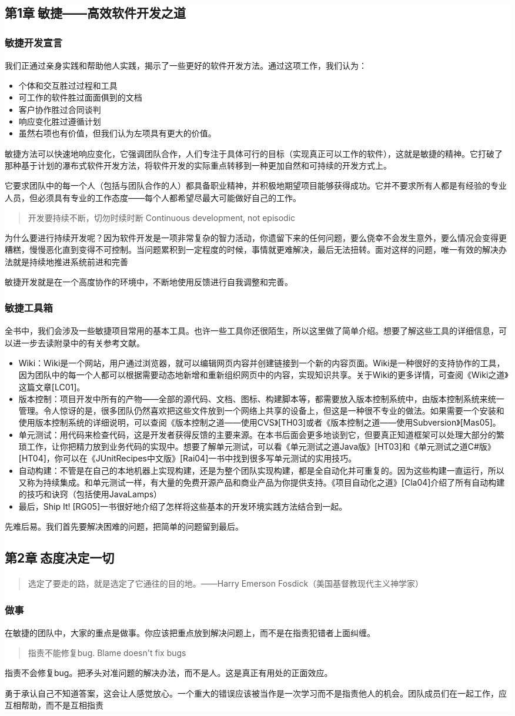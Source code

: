 


## 第1章 敏捷——高效软件开发之道

### 敏捷开发宣言

我们正通过亲身实践和帮助他人实践，揭示了一些更好的软件开发方法。通过这项工作，我们认为：

+ 个体和交互胜过过程和工具
+ 可工作的软件胜过面面俱到的文档
+ 客户协作胜过合同谈判
+ 响应变化胜过遵循计划
+ 虽然右项也有价值，但我们认为左项具有更大的价值。

敏捷方法可以快速地响应变化，它强调团队合作，人们专注于具体可行的目标（实现真正可以工作的软件），这就是敏捷的精神。它打破了那种基于计划的瀑布式软件开发方法，将软件开发的实际重点转移到一种更加自然和可持续的开发方式上。

它要求团队中的每一个人（包括与团队合作的人）都具备职业精神，并积极地期望项目能够获得成功。它并不要求所有人都是有经验的专业人员，但必须具有专业的工作态度——每个人都希望尽最大可能做好自己的工作。

> 开发要持续不断，切勿时续时断 Continuous development, not episodic

为什么要进行持续开发呢？因为软件开发是一项非常复杂的智力活动，你遗留下来的任何问题，要么侥幸不会发生意外，要么情况会变得更糟糕，慢慢恶化直到变得不可控制。当问题累积到一定程度的时候，事情就更难解决，最后无法扭转。面对这样的问题，唯一有效的解决办法就是持续地推进系统前进和完善

敏捷开发就是在一个高度协作的环境中，不断地使用反馈进行自我调整和完善。

### 敏捷工具箱

全书中，我们会涉及一些敏捷项目常用的基本工具。也许一些工具你还很陌生，所以这里做了简单介绍。想要了解这些工具的详细信息，可以进一步去读附录中的有关参考文献。

+ Wiki：Wiki是一个网站，用户通过浏览器，就可以编辑网页内容并创建链接到一个新的内容页面。Wiki是一种很好的支持协作的工具，因为团队中的每一个人都可以根据需要动态地新增和重新组织网页中的内容，实现知识共享。关于Wiki的更多详情，可查阅《Wiki之道》这篇文章[LC01]。
+ 版本控制：项目开发中所有的产物——全部的源代码、文档、图标、构建脚本等，都需要放入版本控制系统中，由版本控制系统来统一管理。令人惊讶的是，很多团队仍然喜欢把这些文件放到一个网络上共享的设备上，但这是一种很不专业的做法。如果需要一个安装和使用版本控制系统的详细说明，可以查阅《版本控制之道——使用CVS》[TH03]或者《版本控制之道——使用Subversion》[Mas05]。
+ 单元测试：用代码来检查代码，这是开发者获得反馈的主要来源。在本书后面会更多地谈到它，但要真正知道框架可以处理大部分的繁琐工作，让你把精力放到业务代码的实现中。想要了解单元测试，可以看《单元测试之道Java版》[HT03]和《单元测试之道C#版》[HT04]，你可以在《JUnitRecipes中文版》[Rai04]一书中找到很多写单元测试的实用技巧。
+ 自动构建：不管是在自己的本地机器上实现构建，还是为整个团队实现构建，都是全自动化并可重复的。因为这些构建一直运行，所以又称为持续集成。和单元测试一样，有大量的免费开源产品和商业产品为你提供支持。《项目自动化之道》[Cla04]介绍了所有自动构建的技巧和诀窍（包括使用JavaLamps）
+ 最后，Ship It! [RG05]一书很好地介绍了怎样将这些基本的开发环境实践方法结合到一起。

先难后易。我们首先要解决困难的问题，把简单的问题留到最后。

## 第2章 态度决定一切

> 选定了要走的路，就是选定了它通往的目的地。——Harry Emerson Fosdick（美国基督教现代主义神学家）

### 做事

在敏捷的团队中，大家的重点是做事。你应该把重点放到解决问题上，而不是在指责犯错者上面纠缠。

> 指责不能修复bug. Blame doesn't fix bugs

指责不会修复bug。把矛头对准问题的解决办法，而不是人。这是真正有用处的正面效应。

勇于承认自己不知道答案，这会让人感觉放心。一个重大的错误应该被当作是一次学习而不是指责他人的机会。团队成员们在一起工作，应互相帮助，而不是互相指责
